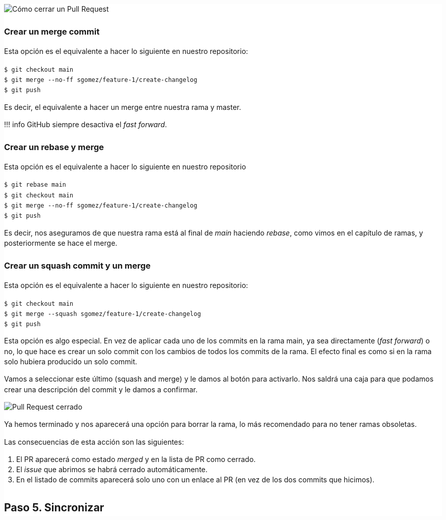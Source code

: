 ![Cómo cerrar un Pull Request](Ud6_img//github-flow-merge.png)

### Crear un merge commit

Esta opción es el equivalente a hacer lo siguiente en nuestro repositorio:

    $ git checkout main
    $ git merge --no-ff sgomez/feature-1/create-changelog
    $ git push

Es decir, el equivalente a hacer un merge entre nuestra rama y master.

!!! info
    GitHub siempre desactiva el _fast forward_.

### Crear un rebase y merge

Esta opción es el equivalente a hacer lo siguiente en nuestro repositorio

    $ git rebase main
    $ git checkout main
    $ git merge --no-ff sgomez/feature-1/create-changelog
    $ git push

Es decir, nos aseguramos de que nuestra rama está al final de _main_ haciendo _rebase_, como vimos en el capítulo de ramas, y posteriormente se hace el merge.

### Crear un squash commit y un merge

Esta opción es el equivalente a hacer lo siguiente en nuestro repositorio:

    $ git checkout main
    $ git merge --squash sgomez/feature-1/create-changelog
    $ git push

Esta opción es algo especial. En vez de aplicar cada uno de los commits en la rama main, ya sea directamente (_fast forward_) o no, lo que hace es crear un solo commit con los cambios de todos los commits de la rama. El efecto final es como si en la rama solo hubiera producido un solo commit.

Vamos a seleccionar este último (squash and merge) y le damos al botón para activarlo. Nos saldrá una caja para que podamos crear una descripción del commit y le damos a confirmar.

![Pull Request cerrado](Ud6_img//github-flow-merge.png)

Ya hemos terminado y nos aparecerá una opción para borrar la rama, lo más recomendado para no tener ramas obsoletas.

Las consecuencias de esta acción son las siguientes:

1. El PR aparecerá como estado _merged_ y en la lista de PR como cerrado.
1. El _issue_ que abrimos se habrá cerrado automáticamente.
1. En el listado de commits aparecerá solo uno con un enlace al PR (en vez de los dos commits que hicimos).

## Paso 5. Sincronizar
